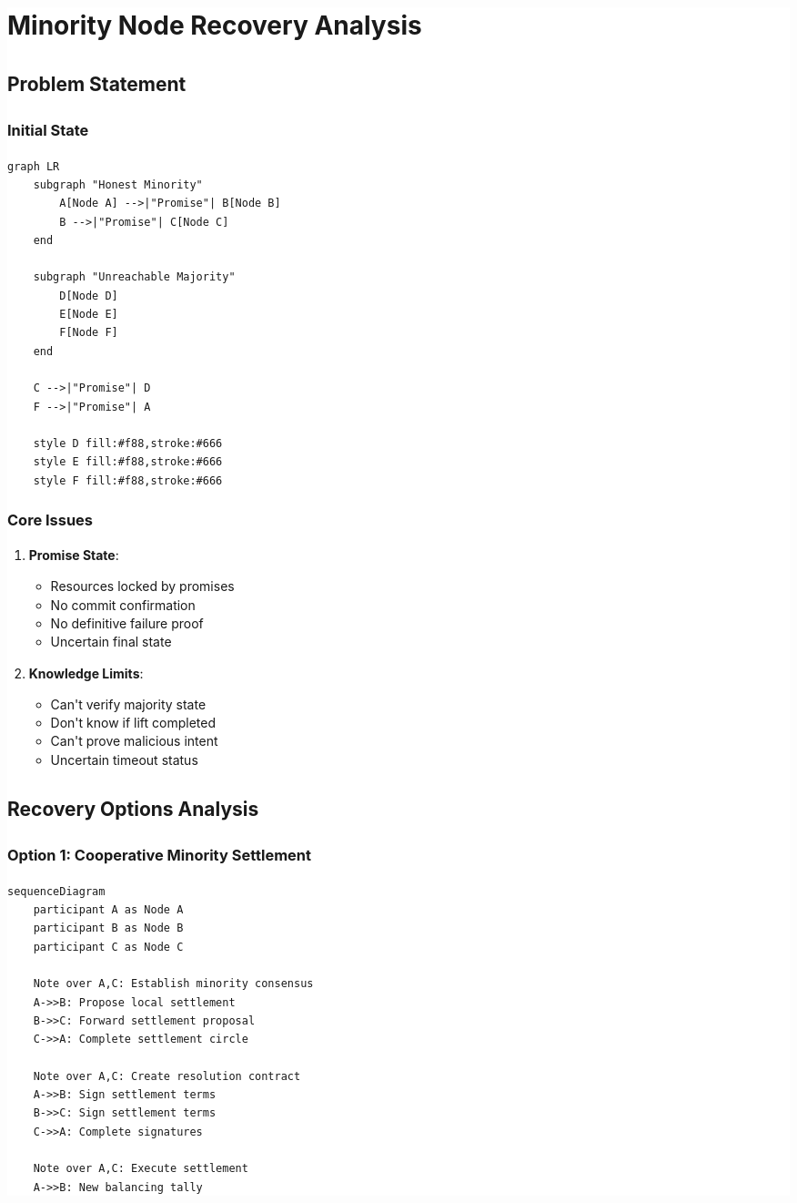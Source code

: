# Minority Node Recovery Analysis

## Problem Statement

### Initial State
```mermaid
graph LR
    subgraph "Honest Minority"
        A[Node A] -->|"Promise"| B[Node B]
        B -->|"Promise"| C[Node C]
    end
    
    subgraph "Unreachable Majority"
        D[Node D]
        E[Node E]
        F[Node F]
    end
    
    C -->|"Promise"| D
    F -->|"Promise"| A
    
    style D fill:#f88,stroke:#666
    style E fill:#f88,stroke:#666
    style F fill:#f88,stroke:#666
```

### Core Issues
1. **Promise State**:
   - Resources locked by promises
   - No commit confirmation
   - No definitive failure proof
   - Uncertain final state

2. **Knowledge Limits**:
   - Can't verify majority state
   - Don't know if lift completed
   - Can't prove malicious intent
   - Uncertain timeout status

## Recovery Options Analysis

### Option 1: Cooperative Minority Settlement

```mermaid
sequenceDiagram
    participant A as Node A
    participant B as Node B
    participant C as Node C
    
    Note over A,C: Establish minority consensus
    A->>B: Propose local settlement
    B->>C: Forward settlement proposal
    C->>A: Complete settlement circle
    
    Note over A,C: Create resolution contract
    A->>B: Sign settlement terms
    B->>C: Sign settlement terms
    C->>A: Complete signatures
    
    Note over A,C: Execute settlement
    A->>B: New balancing tally
```
